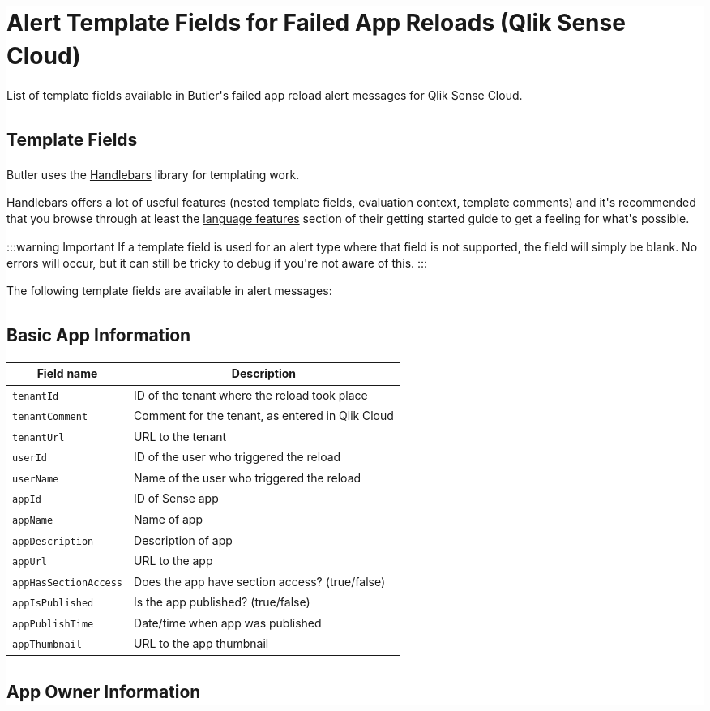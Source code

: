 # Alert Template Fields for Failed App Reloads (Qlik Sense Cloud)

List of template fields available in Butler's failed app reload alert messages for Qlik Sense Cloud.

## Template Fields

Butler uses the [Handlebars](https://handlebarsjs.com/) library for templating work.

Handlebars offers a lot of useful features (nested template fields, evaluation context, template comments) and it's recommended that you browse through at least the [language features](https://handlebarsjs.com/guide/#installation) section of their getting started guide to get a feeling for what's possible.

:::warning Important
If a template field is used for an alert type where that field is not supported, the field will simply be blank. No errors will occur, but it can still be tricky to debug if you're not aware of this.
:::

The following template fields are available in alert messages:

## Basic App Information

| Field name            | Description                                      |
| --------------------- | ------------------------------------------------ |
| `tenantId`            | ID of the tenant where the reload took place     |
| `tenantComment`       | Comment for the tenant, as entered in Qlik Cloud |
| `tenantUrl`           | URL to the tenant                                |
| `userId`              | ID of the user who triggered the reload          |
| `userName`            | Name of the user who triggered the reload        |
| `appId`               | ID of Sense app                                  |
| `appName`             | Name of app                                      |
| `appDescription`      | Description of app                               |
| `appUrl`              | URL to the app                                   |
| `appHasSectionAccess` | Does the app have section access? (true/false)   |
| `appIsPublished`      | Is the app published? (true/false)               |
| `appPublishTime`      | Date/time when app was published                 |
| `appThumbnail`        | URL to the app thumbnail                         |

## App Owner Information
